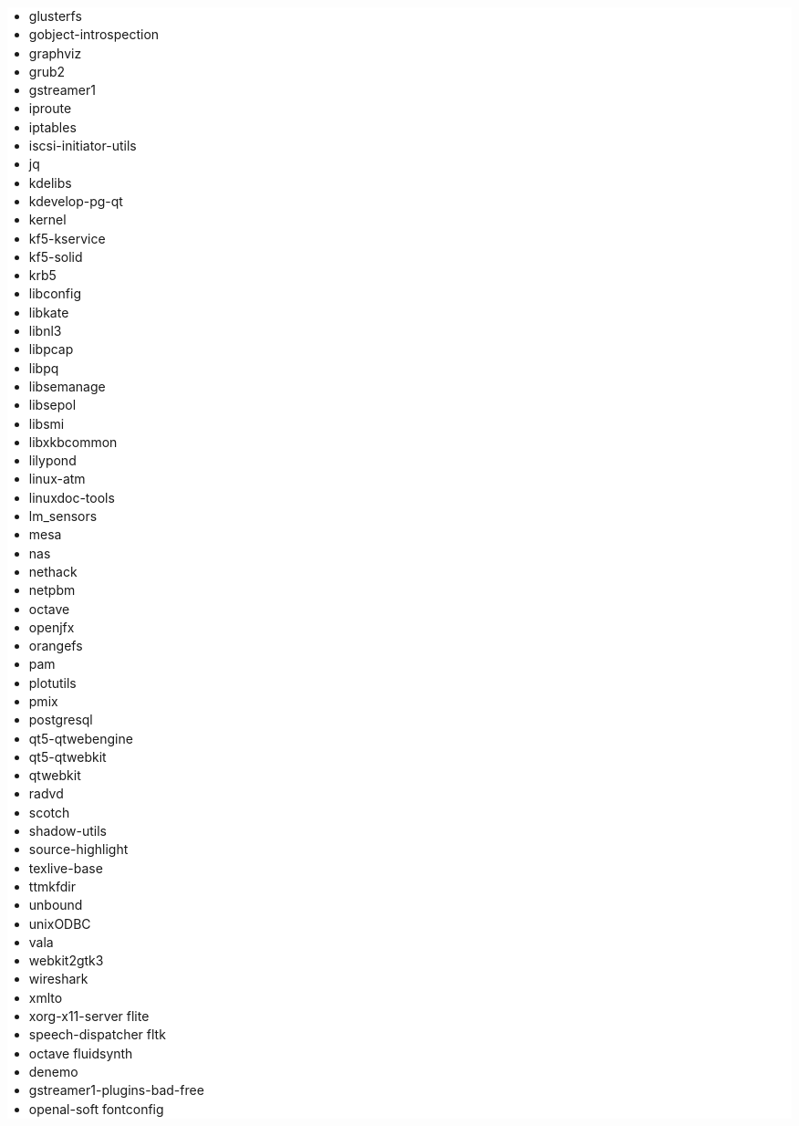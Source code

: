 - glusterfs
- gobject-introspection
- graphviz
- grub2
- gstreamer1
- iproute
- iptables
- iscsi-initiator-utils
- jq
- kdelibs
- kdevelop-pg-qt
- kernel
- kf5-kservice
- kf5-solid
- krb5
- libconfig
- libkate
- libnl3
- libpcap
- libpq
- libsemanage
- libsepol
- libsmi
- libxkbcommon
- lilypond
- linux-atm
- linuxdoc-tools
- lm_sensors
- mesa
- nas
- nethack
- netpbm
- octave
- openjfx
- orangefs
- pam
- plotutils
- pmix
- postgresql
- qt5-qtwebengine
- qt5-qtwebkit
- qtwebkit
- radvd
- scotch
- shadow-utils
- source-highlight
- texlive-base
- ttmkfdir
- unbound
- unixODBC
- vala
- webkit2gtk3
- wireshark
- xmlto
- xorg-x11-server
flite
- speech-dispatcher
fltk
- octave
fluidsynth
- denemo
- gstreamer1-plugins-bad-free
- openal-soft
fontconfig